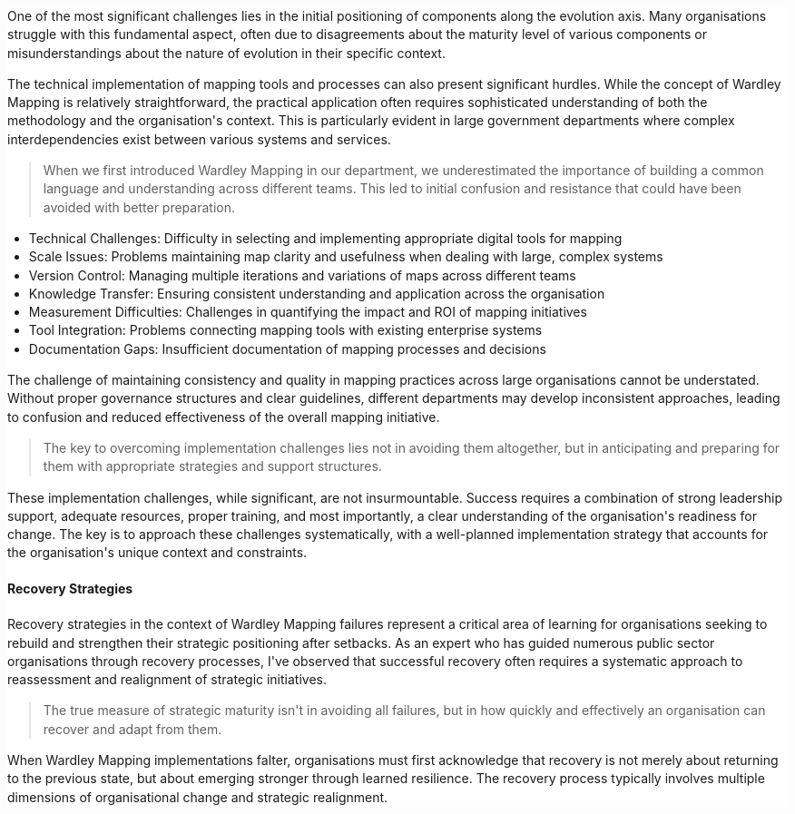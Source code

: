One of the most significant challenges lies in the initial positioning of components along the evolution axis. Many organisations struggle with this fundamental aspect, often due to disagreements about the maturity level of various components or misunderstandings about the nature of evolution in their specific context.

The technical implementation of mapping tools and processes can also present significant hurdles. While the concept of Wardley Mapping is relatively straightforward, the practical application often requires sophisticated understanding of both the methodology and the organisation's context. This is particularly evident in large government departments where complex interdependencies exist between various systems and services.

> When we first introduced Wardley Mapping in our department, we underestimated the importance of building a common language and understanding across different teams. This led to initial confusion and resistance that could have been avoided with better preparation.

- Technical Challenges: Difficulty in selecting and implementing appropriate digital tools for mapping
- Scale Issues: Problems maintaining map clarity and usefulness when dealing with large, complex systems
- Version Control: Managing multiple iterations and variations of maps across different teams
- Knowledge Transfer: Ensuring consistent understanding and application across the organisation
- Measurement Difficulties: Challenges in quantifying the impact and ROI of mapping initiatives
- Tool Integration: Problems connecting mapping tools with existing enterprise systems
- Documentation Gaps: Insufficient documentation of mapping processes and decisions

The challenge of maintaining consistency and quality in mapping practices across large organisations cannot be understated. Without proper governance structures and clear guidelines, different departments may develop inconsistent approaches, leading to confusion and reduced effectiveness of the overall mapping initiative.

> The key to overcoming implementation challenges lies not in avoiding them altogether, but in anticipating and preparing for them with appropriate strategies and support structures.

These implementation challenges, while significant, are not insurmountable. Success requires a combination of strong leadership support, adequate resources, proper training, and most importantly, a clear understanding of the organisation's readiness for change. The key is to approach these challenges systematically, with a well-planned implementation strategy that accounts for the organisation's unique context and constraints.



#### <a id="recovery-strategies"></a>Recovery Strategies

Recovery strategies in the context of Wardley Mapping failures represent a critical area of learning for organisations seeking to rebuild and strengthen their strategic positioning after setbacks. As an expert who has guided numerous public sector organisations through recovery processes, I've observed that successful recovery often requires a systematic approach to reassessment and realignment of strategic initiatives.

> The true measure of strategic maturity isn't in avoiding all failures, but in how quickly and effectively an organisation can recover and adapt from them.

When Wardley Mapping implementations falter, organisations must first acknowledge that recovery is not merely about returning to the previous state, but about emerging stronger through learned resilience. The recovery process typically involves multiple dimensions of organisational change and strategic realignment.
